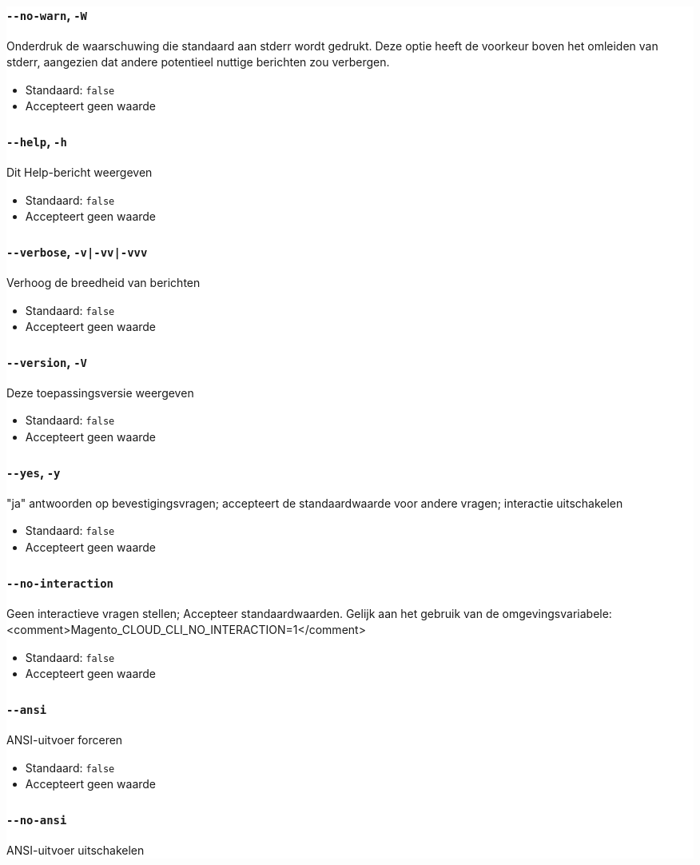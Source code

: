 ### `--no-warn`, `-W`

Onderdruk de waarschuwing die standaard aan stderr wordt gedrukt. Deze optie heeft de voorkeur boven het omleiden van stderr, aangezien dat andere potentieel nuttige berichten zou verbergen.

- Standaard: `false`
- Accepteert geen waarde

### `--help`, `-h`

Dit Help-bericht weergeven

- Standaard: `false`
- Accepteert geen waarde

### `--verbose`, `-v|-vv|-vvv`

Verhoog de breedheid van berichten

- Standaard: `false`
- Accepteert geen waarde

### `--version`, `-V`

Deze toepassingsversie weergeven

- Standaard: `false`
- Accepteert geen waarde

### `--yes`, `-y`

&quot;ja&quot; antwoorden op bevestigingsvragen; accepteert de standaardwaarde voor andere vragen; interactie uitschakelen

- Standaard: `false`
- Accepteert geen waarde

### `--no-interaction`

Geen interactieve vragen stellen; Accepteer standaardwaarden. Gelijk aan het gebruik van de omgevingsvariabele: &lt;comment>Magento_CLOUD_CLI_NO_INTERACTION=1&lt;/comment>

- Standaard: `false`
- Accepteert geen waarde

### `--ansi`

ANSI-uitvoer forceren

- Standaard: `false`
- Accepteert geen waarde

### `--no-ansi`

ANSI-uitvoer uitschakelen
